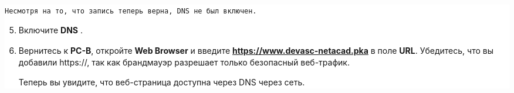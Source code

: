     Несмотря на то, что запись теперь верна, DNS не был включен.

5.  Включите **DNS** .
6.  Вернитесь к **PC-B**, откройте **Web Browser** и введите **https://www.devasc-netacad.pka** в поле **URL**. Убедитесь, что вы добавили https://, так как брандмауэр разрешает только безопасный веб-трафик.

    Теперь вы увидите, что веб-страница доступна через DNS через сеть.
